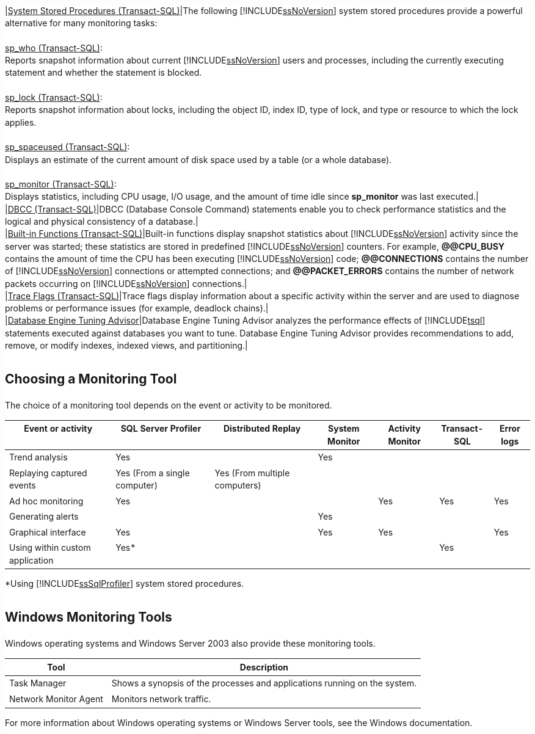 |[System Stored Procedures &#40;Transact-SQL&#41;](../Topic/System%20Stored%20Procedures%20\(Transact-SQL\).md)|The following [!INCLUDE[ssNoVersion](../../Token/Other/ssNoVersion_md.md)] system stored procedures provide a powerful alternative for many monitoring tasks:<br /><br /> [sp_who &#40;Transact-SQL&#41;](../Topic/sp_who%20\(Transact-SQL\).md):<br />                    Reports snapshot information about current [!INCLUDE[ssNoVersion](../../Token/Other/ssNoVersion_md.md)] users and processes, including the currently executing statement and whether the statement is blocked.<br /><br /> [sp_lock &#40;Transact-SQL&#41;](../Topic/sp_lock%20\(Transact-SQL\).md):<br />                    Reports snapshot information about locks, including the object ID, index ID, type of lock, and type or resource to which the lock applies.<br /><br /> [sp_spaceused &#40;Transact-SQL&#41;](../Topic/sp_spaceused%20\(Transact-SQL\).md): <br />                    Displays an estimate of the current amount of disk space used by a table \(or a whole database\).<br /><br /> [sp_monitor &#40;Transact-SQL&#41;](../Topic/sp_monitor%20\(Transact-SQL\).md):<br />                    Displays statistics, including CPU usage, I\/O usage, and the amount of time idle since **sp\_monitor** was last executed.|  
|[DBCC &#40;Transact-SQL&#41;](../Topic/DBCC%20\(Transact-SQL\).md)|DBCC \(Database Console Command\) statements enable you to check performance statistics and the logical and physical consistency of a database.|  
|[Built-in Functions &#40;Transact-SQL&#41;](../Topic/Built-in%20Functions%20\(Transact-SQL\).md)|Built\-in functions display snapshot statistics about [!INCLUDE[ssNoVersion](../../Token/Other/ssNoVersion_md.md)] activity since the server was started; these statistics are stored in predefined [!INCLUDE[ssNoVersion](../../Token/Other/ssNoVersion_md.md)] counters. For example, **@@CPU\_BUSY** contains the amount of time the CPU has been executing [!INCLUDE[ssNoVersion](../../Token/Other/ssNoVersion_md.md)] code; **@@CONNECTIONS** contains the number of [!INCLUDE[ssNoVersion](../../Token/Other/ssNoVersion_md.md)] connections or attempted connections; and **@@PACKET\_ERRORS** contains the number of network packets occurring on [!INCLUDE[ssNoVersion](../../Token/Other/ssNoVersion_md.md)] connections.|  
|[Trace Flags &#40;Transact-SQL&#41;](../Topic/Trace%20Flags%20\(Transact-SQL\).md)|Trace flags display information about a specific activity within the server and are used to diagnose problems or performance issues \(for example, deadlock chains\).|  
|[Database Engine Tuning Advisor](../../Topics/TopicNameNotContainA/Database-Engine-Tuning-Advisor.md)|Database Engine Tuning Advisor analyzes the performance effects of [!INCLUDE[tsql](../../Token/Other/tsql_md.md)] statements executed against databases you want to tune. Database Engine Tuning Advisor provides recommendations to add, remove, or modify indexes, indexed views, and partitioning.|  
  
## Choosing a Monitoring Tool  
 The choice of a monitoring tool depends on the event or activity to be monitored.  
  
|Event or activity|SQL Server Profiler|Distributed Replay|System Monitor|Activity Monitor|Transact\-SQL|Error logs|  
|-----------------------|-------------------------|------------------------|--------------------|----------------------|-------------------|----------------|  
|Trend analysis|Yes||Yes||||  
|Replaying captured events|Yes \(From a single computer\)|Yes \(From multiple computers\)|||||  
|Ad hoc monitoring|Yes|||Yes|Yes|Yes|  
|Generating alerts|||Yes||||  
|Graphical interface|Yes||Yes|Yes||Yes|  
|Using within custom application|Yes\*||||Yes||  
  
 \*Using [!INCLUDE[ssSqlProfiler](../../Token/Other/ssSqlProfiler_md.md)] system stored procedures.  
  
## Windows Monitoring Tools  
 Windows operating systems and Windows Server 2003 also provide these monitoring tools.  
  
|Tool|Description|  
|----------|-----------------|  
|Task Manager|Shows a synopsis of the processes and applications running on the system.|  
|Network Monitor Agent|Monitors network traffic.|  
  
 For more information about Windows operating systems or Windows Server tools, see the Windows documentation.  
  
  